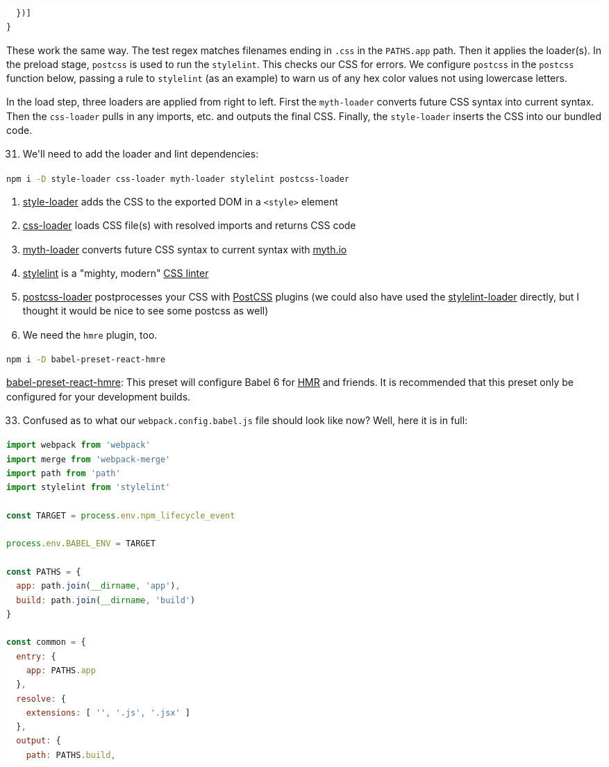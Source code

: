   ```js
    })]
  }
  ```

  These work the same way. The test regex matches filenames ending in `.css` in the `PATHS.app` path. Then it applies the loader(s). In the preload stage, `postcss` is used to run the `stylelint`. This checks our CSS for errors. We configure `postcss` in the `postcss` function below, passing a rule to `stylelint` (as an example) to warn us of any hex color values not using lowercase letters.

  In the load step, three loaders are applied from right to left. First the `myth-loader` converts future CSS syntax into current syntax. Then the `css-loader` pulls in any imports, etc. and outputs the final CSS. Finally, the `style-loader` inserts the CSS into our bundled code.

31. We'll need to add the loader and lint dependencies:

  ```sh
  npm i -D style-loader css-loader myth-loader stylelint postcss-loader
  ```

  1. [style-loader](https://github.com/webpack/style-loader) adds the CSS to the exported DOM in a `<style>` element
  2. [css-loader](https://github.com/webpack/css-loader) loads CSS file(s) with resolved imports and returns CSS code
  3. [myth-loader](https://github.com/besarthoxhaj/myth-loader) converts future CSS syntax to current syntax with [myth.io](http://www.myth.io/)
  4. [stylelint](https://github.com/stylelint/stylelint) is a "mighty, modern" [CSS linter](http://stylelint.io/)
  5. [postcss-loader](https://github.com/postcss/postcss-loader) postprocesses your CSS with [PostCSS](http://postcss.org/) plugins (we could also have used the [stylelint-loader](https://www.npmjs.com/package/stylelint-loader) directly, but I thought it would be nice to see some postcss as well)

32. We need the `hmre` plugin, too.

  ```sh
  npm i -D babel-preset-react-hmre
  ```

  [babel-preset-react-hmre](https://github.com/danmartinez101/babel-preset-react-hmre): This preset will configure Babel 6 for [HMR](https://github.com/gaearon/react-transform-hmr) and friends. It is recommended that this preset only be configured for your development builds.

33. Confused as to what our `webpack.config.babel.js` file should look like now? Well, here it is in full:

  ```js
  import webpack from 'webpack'
  import merge from 'webpack-merge'
  import path from 'path'
  import stylelint from 'stylelint'

  const TARGET = process.env.npm_lifecycle_event

  process.env.BABEL_ENV = TARGET

  const PATHS = {
    app: path.join(__dirname, 'app'),
    build: path.join(__dirname, 'build')
  }

  const common = {
    entry: {
      app: PATHS.app
    },
    resolve: {
      extensions: [ '', '.js', '.jsx' ]
    },
    output: {
      path: PATHS.build,
  ```